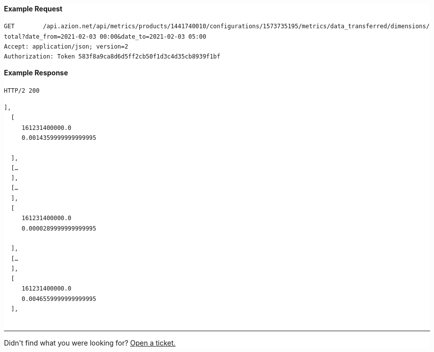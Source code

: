 
**Example Request**

~~~
GET        /api.azion.net/api/metrics/products/1441740010/configurations/1573735195/metrics/data_transferred/dimensions/total?date_from=2021-02-03 00:00&date_to=2021-02-03 05:00
Accept: application/json; version=2
Authorization: Token 583f8a9ca8d6d5ff2cb50f1d3c4d35cb8939f1bf
~~~

**Example Response**

~~~
HTTP/2 200
~~~

~~~
],
  [
     161231400000.0
     0.0014359999999999995

  ],
  […
  ],
  […
  ],
  [
     161231400000.0
     0.0000289999999999995

  ],
  […
  ],
  [
     161231400000.0
     0.0046559999999999995
  ],
             
~~~



---

Didn't find what you were looking for? [Open a ticket.](https://tickets.azion.com/)
